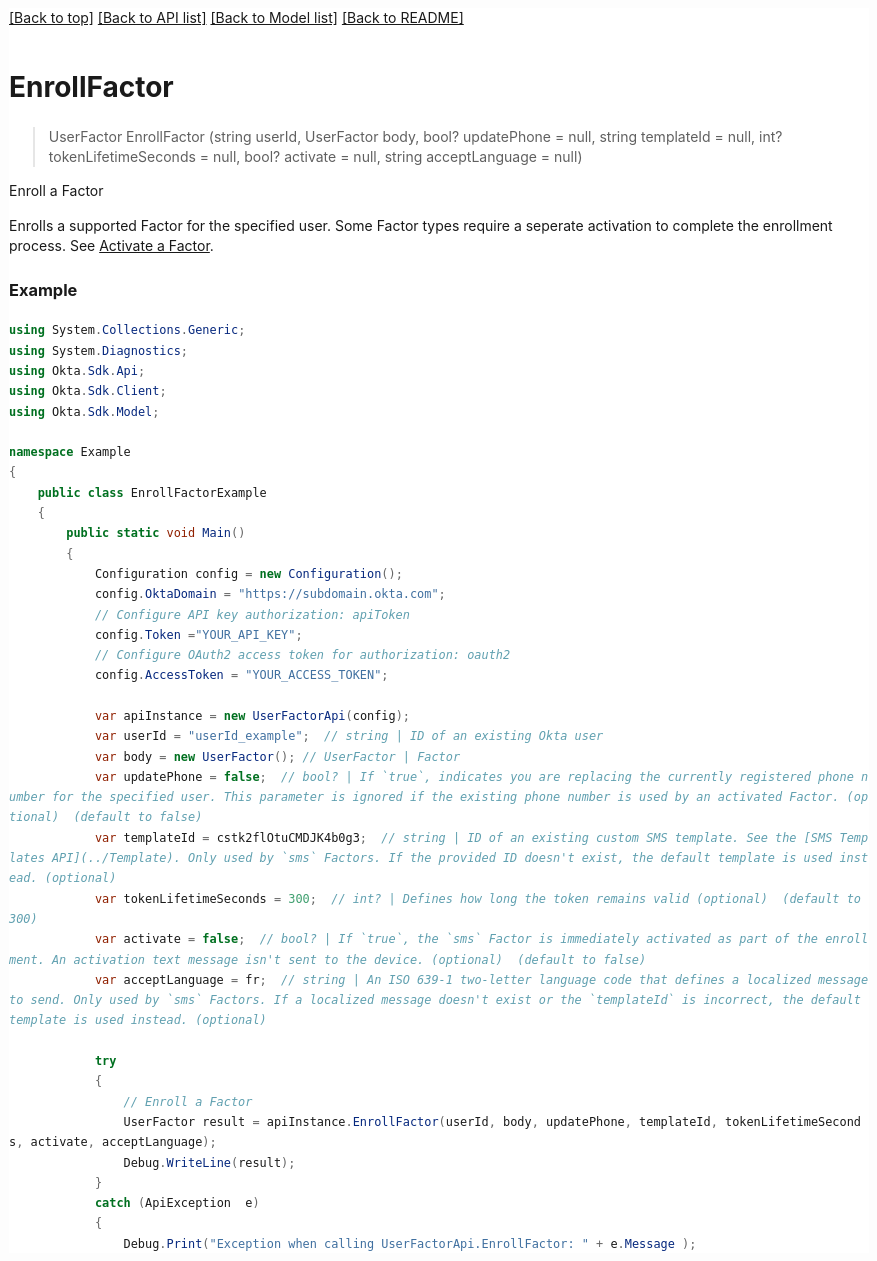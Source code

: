 [[Back to top]](#) [[Back to API list]](../README.md#documentation-for-api-endpoints) [[Back to Model list]](../README.md#documentation-for-models) [[Back to README]](../README.md)

<a name="enrollfactor"></a>
# **EnrollFactor**
> UserFactor EnrollFactor (string userId, UserFactor body, bool? updatePhone = null, string templateId = null, int? tokenLifetimeSeconds = null, bool? activate = null, string acceptLanguage = null)

Enroll a Factor

Enrolls a supported Factor for the specified user. Some Factor types require a seperate activation to complete the enrollment process. See [Activate a Factor](./#tag/UserFactor/operation/activateFactor).

### Example
```csharp
using System.Collections.Generic;
using System.Diagnostics;
using Okta.Sdk.Api;
using Okta.Sdk.Client;
using Okta.Sdk.Model;

namespace Example
{
    public class EnrollFactorExample
    {
        public static void Main()
        {
            Configuration config = new Configuration();
            config.OktaDomain = "https://subdomain.okta.com";
            // Configure API key authorization: apiToken
            config.Token ="YOUR_API_KEY";
            // Configure OAuth2 access token for authorization: oauth2
            config.AccessToken = "YOUR_ACCESS_TOKEN";

            var apiInstance = new UserFactorApi(config);
            var userId = "userId_example";  // string | ID of an existing Okta user
            var body = new UserFactor(); // UserFactor | Factor
            var updatePhone = false;  // bool? | If `true`, indicates you are replacing the currently registered phone number for the specified user. This parameter is ignored if the existing phone number is used by an activated Factor. (optional)  (default to false)
            var templateId = cstk2flOtuCMDJK4b0g3;  // string | ID of an existing custom SMS template. See the [SMS Templates API](../Template). Only used by `sms` Factors. If the provided ID doesn't exist, the default template is used instead. (optional) 
            var tokenLifetimeSeconds = 300;  // int? | Defines how long the token remains valid (optional)  (default to 300)
            var activate = false;  // bool? | If `true`, the `sms` Factor is immediately activated as part of the enrollment. An activation text message isn't sent to the device. (optional)  (default to false)
            var acceptLanguage = fr;  // string | An ISO 639-1 two-letter language code that defines a localized message to send. Only used by `sms` Factors. If a localized message doesn't exist or the `templateId` is incorrect, the default template is used instead. (optional) 

            try
            {
                // Enroll a Factor
                UserFactor result = apiInstance.EnrollFactor(userId, body, updatePhone, templateId, tokenLifetimeSeconds, activate, acceptLanguage);
                Debug.WriteLine(result);
            }
            catch (ApiException  e)
            {
                Debug.Print("Exception when calling UserFactorApi.EnrollFactor: " + e.Message );
```